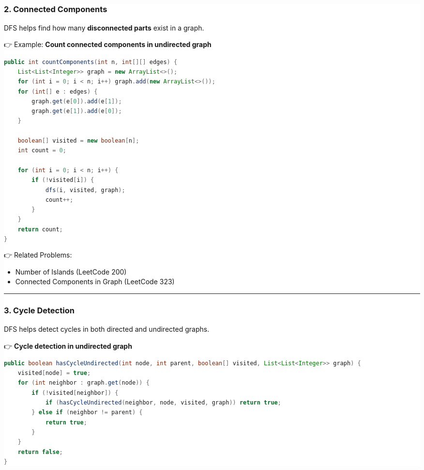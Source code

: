 ### **2. Connected Components**

DFS helps find how many **disconnected parts** exist in a graph.

👉 Example: **Count connected components in undirected graph**

```java
public int countComponents(int n, int[][] edges) {
    List<List<Integer>> graph = new ArrayList<>();
    for (int i = 0; i < n; i++) graph.add(new ArrayList<>());
    for (int[] e : edges) {
        graph.get(e[0]).add(e[1]);
        graph.get(e[1]).add(e[0]);
    }
    
    boolean[] visited = new boolean[n];
    int count = 0;
    
    for (int i = 0; i < n; i++) {
        if (!visited[i]) {
            dfs(i, visited, graph);
            count++;
        }
    }
    return count;
}
```

👉 Related Problems:

* Number of Islands (LeetCode 200)
* Connected Components in Graph (LeetCode 323)

---

### **3. Cycle Detection**

DFS helps detect cycles in both directed and undirected graphs.

👉 **Cycle detection in undirected graph**

```java
public boolean hasCycleUndirected(int node, int parent, boolean[] visited, List<List<Integer>> graph) {
    visited[node] = true;
    for (int neighbor : graph.get(node)) {
        if (!visited[neighbor]) {
            if (hasCycleUndirected(neighbor, node, visited, graph)) return true;
        } else if (neighbor != parent) {
            return true;
        }
    }
    return false;
}
```
